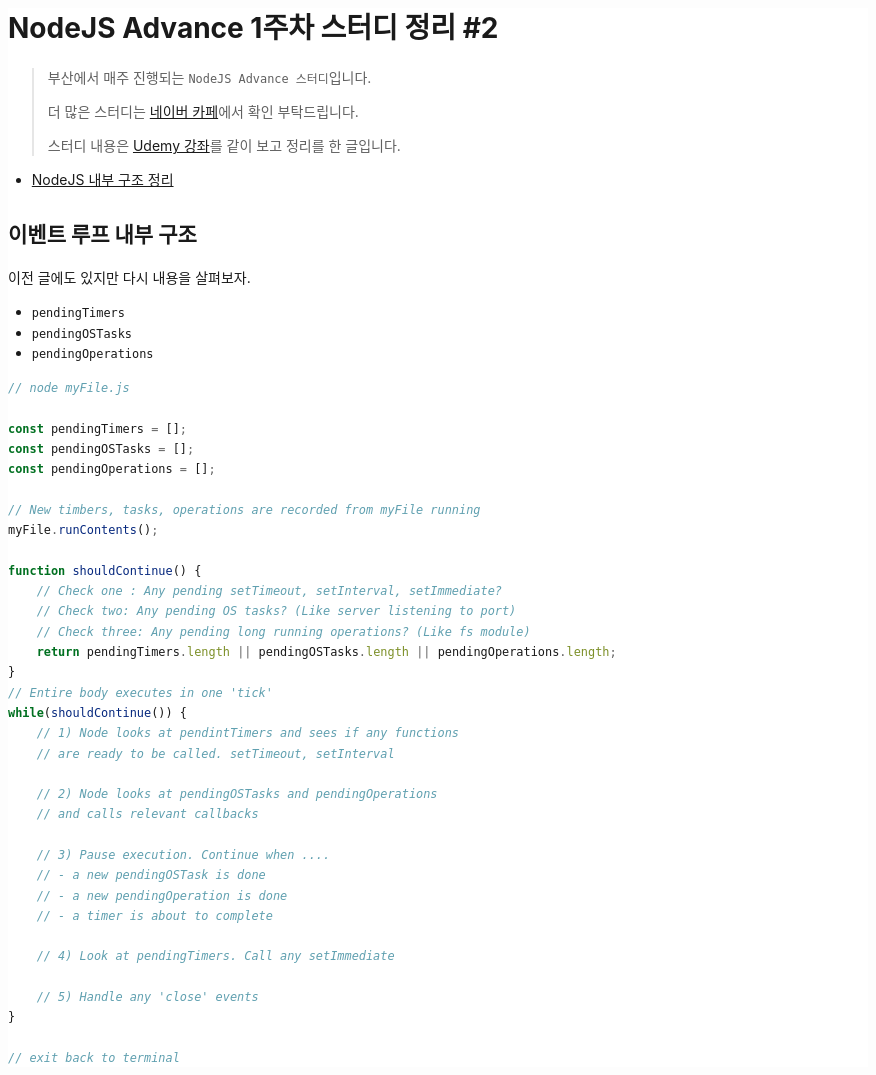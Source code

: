 # NodeJS Advance 1주차 스터디 정리 #2

> 부산에서 매주 진행되는 `NodeJS Advance 스터디`입니다.
>
> 더 많은 스터디는 [네이버 카페](https://cafe.naver.com/busandev)에서 확인 부탁드립니다.
>
> 스터디 내용은 [Udemy 강좌](https://www.udemy.com/advanced-node-for-developers)를 같이 보고 정리를 한 글입니다. 

- [NodeJS 내부 구조 정리](http://javaexpert.tistory.com/1000)

## 이벤트 루프 내부 구조

이전 글에도 있지만 다시 내용을 살펴보자. 

- `pendingTimers`
- `pendingOSTasks`
- `pendingOperations`

```javascript
// node myFile.js

const pendingTimers = [];
const pendingOSTasks = [];
const pendingOperations = [];

// New timbers, tasks, operations are recorded from myFile running
myFile.runContents();

function shouldContinue() {
    // Check one : Any pending setTimeout, setInterval, setImmediate?
    // Check two: Any pending OS tasks? (Like server listening to port)
    // Check three: Any pending long running operations? (Like fs module)
    return pendingTimers.length || pendingOSTasks.length || pendingOperations.length;
}
// Entire body executes in one 'tick'
while(shouldContinue()) {
    // 1) Node looks at pendintTimers and sees if any functions
    // are ready to be called. setTimeout, setInterval

    // 2) Node looks at pendingOSTasks and pendingOperations
    // and calls relevant callbacks

    // 3) Pause execution. Continue when ....
    // - a new pendingOSTask is done
    // - a new pendingOperation is done
    // - a timer is about to complete

    // 4) Look at pendingTimers. Call any setImmediate

    // 5) Handle any 'close' events
}

// exit back to terminal
```
